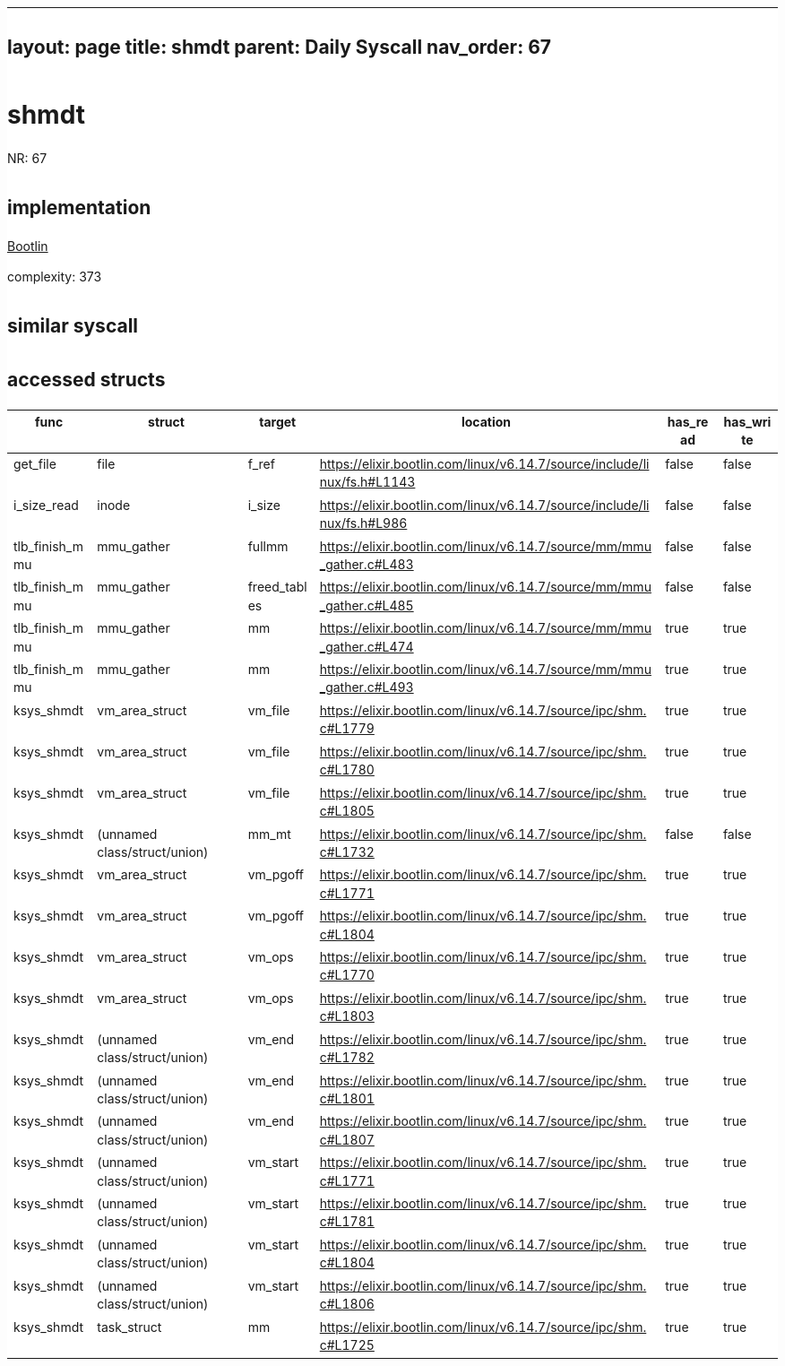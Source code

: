 
---
layout: page
title: shmdt
parent: Daily Syscall
nav_order: 67
---
        

# shmdt
NR: 67

## implementation
[Bootlin](https://elixir.bootlin.com/linux/v6.14.7/source/ipc/shm.c#L1829)

complexity: 373


## similar syscall


## accessed structs

|func|struct|target|location|has_read|has_write|
|--|--|--|--|--|--|
|get_file|file|f_ref|https://elixir.bootlin.com/linux/v6.14.7/source/include/linux/fs.h#L1143|false|false|
|i_size_read|inode|i_size|https://elixir.bootlin.com/linux/v6.14.7/source/include/linux/fs.h#L986|false|false|
|tlb_finish_mmu|mmu_gather|fullmm|https://elixir.bootlin.com/linux/v6.14.7/source/mm/mmu_gather.c#L483|false|false|
|tlb_finish_mmu|mmu_gather|freed_tables|https://elixir.bootlin.com/linux/v6.14.7/source/mm/mmu_gather.c#L485|false|false|
|tlb_finish_mmu|mmu_gather|mm|https://elixir.bootlin.com/linux/v6.14.7/source/mm/mmu_gather.c#L474|true|true|
|tlb_finish_mmu|mmu_gather|mm|https://elixir.bootlin.com/linux/v6.14.7/source/mm/mmu_gather.c#L493|true|true|
|ksys_shmdt|vm_area_struct|vm_file|https://elixir.bootlin.com/linux/v6.14.7/source/ipc/shm.c#L1779|true|true|
|ksys_shmdt|vm_area_struct|vm_file|https://elixir.bootlin.com/linux/v6.14.7/source/ipc/shm.c#L1780|true|true|
|ksys_shmdt|vm_area_struct|vm_file|https://elixir.bootlin.com/linux/v6.14.7/source/ipc/shm.c#L1805|true|true|
|ksys_shmdt|(unnamed class/struct/union)|mm_mt|https://elixir.bootlin.com/linux/v6.14.7/source/ipc/shm.c#L1732|false|false|
|ksys_shmdt|vm_area_struct|vm_pgoff|https://elixir.bootlin.com/linux/v6.14.7/source/ipc/shm.c#L1771|true|true|
|ksys_shmdt|vm_area_struct|vm_pgoff|https://elixir.bootlin.com/linux/v6.14.7/source/ipc/shm.c#L1804|true|true|
|ksys_shmdt|vm_area_struct|vm_ops|https://elixir.bootlin.com/linux/v6.14.7/source/ipc/shm.c#L1770|true|true|
|ksys_shmdt|vm_area_struct|vm_ops|https://elixir.bootlin.com/linux/v6.14.7/source/ipc/shm.c#L1803|true|true|
|ksys_shmdt|(unnamed class/struct/union)|vm_end|https://elixir.bootlin.com/linux/v6.14.7/source/ipc/shm.c#L1782|true|true|
|ksys_shmdt|(unnamed class/struct/union)|vm_end|https://elixir.bootlin.com/linux/v6.14.7/source/ipc/shm.c#L1801|true|true|
|ksys_shmdt|(unnamed class/struct/union)|vm_end|https://elixir.bootlin.com/linux/v6.14.7/source/ipc/shm.c#L1807|true|true|
|ksys_shmdt|(unnamed class/struct/union)|vm_start|https://elixir.bootlin.com/linux/v6.14.7/source/ipc/shm.c#L1771|true|true|
|ksys_shmdt|(unnamed class/struct/union)|vm_start|https://elixir.bootlin.com/linux/v6.14.7/source/ipc/shm.c#L1781|true|true|
|ksys_shmdt|(unnamed class/struct/union)|vm_start|https://elixir.bootlin.com/linux/v6.14.7/source/ipc/shm.c#L1804|true|true|
|ksys_shmdt|(unnamed class/struct/union)|vm_start|https://elixir.bootlin.com/linux/v6.14.7/source/ipc/shm.c#L1806|true|true|
|ksys_shmdt|task_struct|mm|https://elixir.bootlin.com/linux/v6.14.7/source/ipc/shm.c#L1725|true|true|